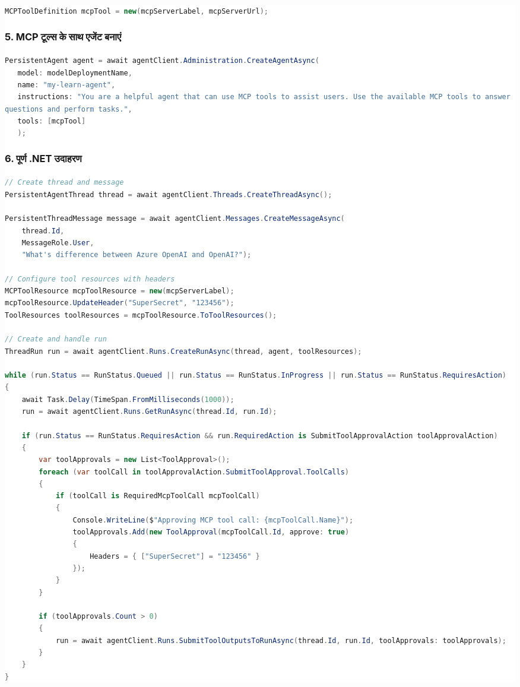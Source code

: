 ```csharp
MCPToolDefinition mcpTool = new(mcpServerLabel, mcpServerUrl);
```

### 5. MCP टूल्स के साथ एजेंट बनाएं

```csharp
PersistentAgent agent = await agentClient.Administration.CreateAgentAsync(
   model: modelDeploymentName,
   name: "my-learn-agent",
   instructions: "You are a helpful agent that can use MCP tools to assist users. Use the available MCP tools to answer questions and perform tasks.",
   tools: [mcpTool]
   );
```

### 6. पूर्ण .NET उदाहरण

```csharp
// Create thread and message
PersistentAgentThread thread = await agentClient.Threads.CreateThreadAsync();

PersistentThreadMessage message = await agentClient.Messages.CreateMessageAsync(
    thread.Id,
    MessageRole.User,
    "What's difference between Azure OpenAI and OpenAI?");

// Configure tool resources with headers
MCPToolResource mcpToolResource = new(mcpServerLabel);
mcpToolResource.UpdateHeader("SuperSecret", "123456");
ToolResources toolResources = mcpToolResource.ToToolResources();

// Create and handle run
ThreadRun run = await agentClient.Runs.CreateRunAsync(thread, agent, toolResources);

while (run.Status == RunStatus.Queued || run.Status == RunStatus.InProgress || run.Status == RunStatus.RequiresAction)
{
    await Task.Delay(TimeSpan.FromMilliseconds(1000));
    run = await agentClient.Runs.GetRunAsync(thread.Id, run.Id);

    if (run.Status == RunStatus.RequiresAction && run.RequiredAction is SubmitToolApprovalAction toolApprovalAction)
    {
        var toolApprovals = new List<ToolApproval>();
        foreach (var toolCall in toolApprovalAction.SubmitToolApproval.ToolCalls)
        {
            if (toolCall is RequiredMcpToolCall mcpToolCall)
            {
                Console.WriteLine($"Approving MCP tool call: {mcpToolCall.Name}");
                toolApprovals.Add(new ToolApproval(mcpToolCall.Id, approve: true)
                {
                    Headers = { ["SuperSecret"] = "123456" }
                });
            }
        }

        if (toolApprovals.Count > 0)
        {
            run = await agentClient.Runs.SubmitToolOutputsToRunAsync(thread.Id, run.Id, toolApprovals: toolApprovals);
        }
    }
}

```